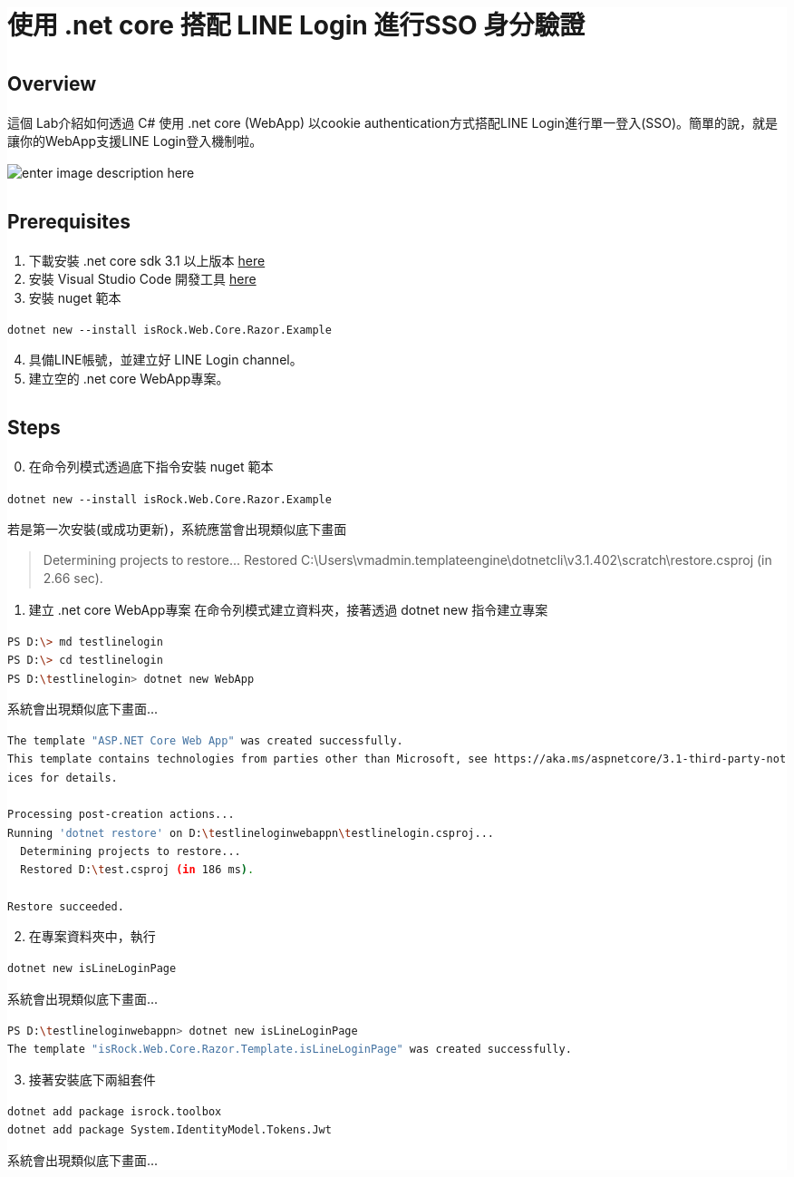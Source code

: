 使用 .net core 搭配 LINE Login 進行SSO 身分驗證
===

## Overview
這個 Lab介紹如何透過 C# 使用 .net core (WebApp) 以cookie authentication方式搭配LINE Login進行單一登入(SSO)。簡單的說，就是讓你的WebApp支援LINE Login登入機制啦。

![enter image description here](https://i.imgur.com/d7CtIPr.png)

## Prerequisites
1. 下載安裝 .net core sdk 3.1 以上版本 [here](https://dotnet.microsoft.com/download)
2. 安裝 Visual Studio Code 開發工具 [here](https://code.visualstudio.com/download)
3. 安裝 nuget 範本
```
dotnet new --install isRock.Web.Core.Razor.Example
```
4. 具備LINE帳號，並建立好 LINE Login channel。
5. 建立空的 .net core WebApp專案。

## Steps
0. 在命令列模式透過底下指令安裝 nuget 範本
```
dotnet new --install isRock.Web.Core.Razor.Example
```
若是第一次安裝(或成功更新)，系統應當會出現類似底下畫面
>
> Determining projects to restore...
  Restored C:\Users\vmadmin\.templateengine\dotnetcli\v3.1.402\scratch\restore.csproj (in 2.66 sec).

1. 建立 .net core WebApp專案
在命令列模式建立資料夾，接著透過 dotnet new 指令建立專案
```bash
PS D:\> md testlinelogin
PS D:\> cd testlinelogin
PS D:\testlinelogin> dotnet new WebApp
```
系統會出現類似底下畫面...
```bash
The template "ASP.NET Core Web App" was created successfully.
This template contains technologies from parties other than Microsoft, see https://aka.ms/aspnetcore/3.1-third-party-notices for details.

Processing post-creation actions...
Running 'dotnet restore' on D:\testlineloginwebappn\testlinelogin.csproj...
  Determining projects to restore...
  Restored D:\test.csproj (in 186 ms).

Restore succeeded.
```
2. 在專案資料夾中，執行
```
dotnet new isLineLoginPage
```
系統會出現類似底下畫面...
```bash
PS D:\testlineloginwebappn> dotnet new isLineLoginPage
The template "isRock.Web.Core.Razor.Template.isLineLoginPage" was created successfully.
```
3.  接著安裝底下兩組套件
```
dotnet add package isrock.toolbox
dotnet add package System.IdentityModel.Tokens.Jwt
```
系統會出現類似底下畫面...
```bash
```